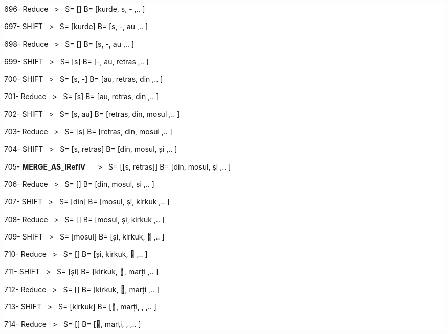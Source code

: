 

696- Reduce&nbsp;&nbsp;&nbsp;>&nbsp;&nbsp;&nbsp;S= []   B= [kurde, s, - ,.. ]



697- SHIFT&nbsp;&nbsp;&nbsp;>&nbsp;&nbsp;&nbsp;S= [kurde]   B= [s, -, au ,.. ]



698- Reduce&nbsp;&nbsp;&nbsp;>&nbsp;&nbsp;&nbsp;S= []   B= [s, -, au ,.. ]



699- SHIFT&nbsp;&nbsp;&nbsp;>&nbsp;&nbsp;&nbsp;S= [s]   B= [-, au, retras ,.. ]



700- SHIFT&nbsp;&nbsp;&nbsp;>&nbsp;&nbsp;&nbsp;S= [s, -]   B= [au, retras, din ,.. ]



701- Reduce&nbsp;&nbsp;&nbsp;>&nbsp;&nbsp;&nbsp;S= [s]   B= [au, retras, din ,.. ]



702- SHIFT&nbsp;&nbsp;&nbsp;>&nbsp;&nbsp;&nbsp;S= [s, au]   B= [retras, din, mosul ,.. ]



703- Reduce&nbsp;&nbsp;&nbsp;>&nbsp;&nbsp;&nbsp;S= [s]   B= [retras, din, mosul ,.. ]



704- SHIFT&nbsp;&nbsp;&nbsp;>&nbsp;&nbsp;&nbsp;S= [s, retras]   B= [din, mosul, și ,.. ]



705- **MERGE_AS_IReflV**&nbsp;&nbsp;&nbsp;&nbsp;&nbsp;&nbsp;>&nbsp;&nbsp;&nbsp;S= [[s, retras]]   B= [din, mosul, și ,.. ]



706- Reduce&nbsp;&nbsp;&nbsp;>&nbsp;&nbsp;&nbsp;S= []   B= [din, mosul, și ,.. ]



707- SHIFT&nbsp;&nbsp;&nbsp;>&nbsp;&nbsp;&nbsp;S= [din]   B= [mosul, și, kirkuk ,.. ]



708- Reduce&nbsp;&nbsp;&nbsp;>&nbsp;&nbsp;&nbsp;S= []   B= [mosul, și, kirkuk ,.. ]



709- SHIFT&nbsp;&nbsp;&nbsp;>&nbsp;&nbsp;&nbsp;S= [mosul]   B= [și, kirkuk,  ,.. ]



710- Reduce&nbsp;&nbsp;&nbsp;>&nbsp;&nbsp;&nbsp;S= []   B= [și, kirkuk,  ,.. ]



711- SHIFT&nbsp;&nbsp;&nbsp;>&nbsp;&nbsp;&nbsp;S= [și]   B= [kirkuk, , marți ,.. ]



712- Reduce&nbsp;&nbsp;&nbsp;>&nbsp;&nbsp;&nbsp;S= []   B= [kirkuk, , marți ,.. ]



713- SHIFT&nbsp;&nbsp;&nbsp;>&nbsp;&nbsp;&nbsp;S= [kirkuk]   B= [, marți, , ,.. ]



714- Reduce&nbsp;&nbsp;&nbsp;>&nbsp;&nbsp;&nbsp;S= []   B= [, marți, , ,.. ]
